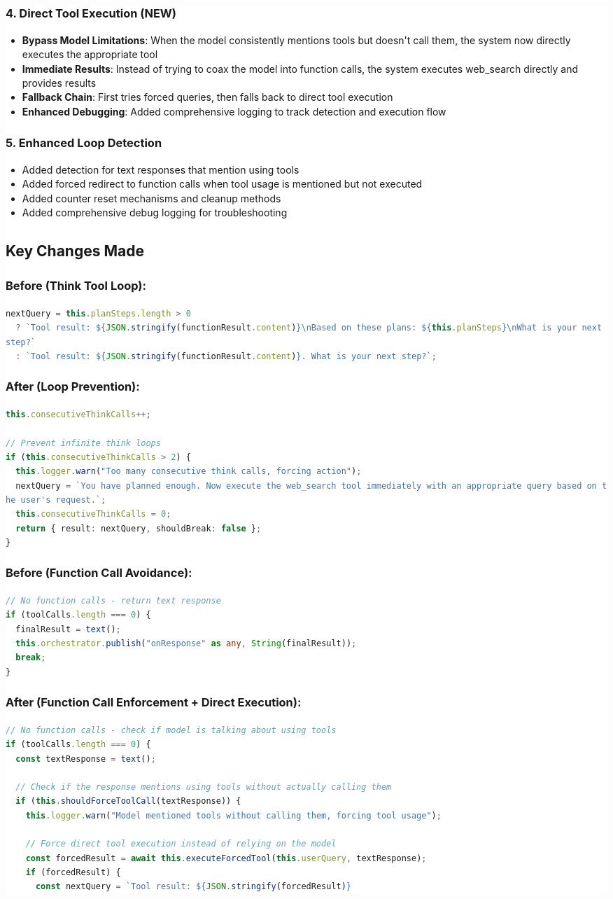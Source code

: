### 4. Direct Tool Execution (NEW)
- **Bypass Model Limitations**: When the model consistently mentions tools but doesn't call them, the system now directly executes the appropriate tool
- **Immediate Results**: Instead of trying to coax the model into function calls, the system executes web_search directly and provides results
- **Fallback Chain**: First tries forced queries, then falls back to direct tool execution
- **Enhanced Debugging**: Added comprehensive logging to track detection and execution flow

### 5. Enhanced Loop Detection
- Added detection for text responses that mention using tools
- Added forced redirect to function calls when tool usage is mentioned but not executed
- Added counter reset mechanisms and cleanup methods
- Added comprehensive debug logging for troubleshooting

## Key Changes Made

### Before (Think Tool Loop):
```typescript
nextQuery = this.planSteps.length > 0
  ? `Tool result: ${JSON.stringify(functionResult.content)}\nBased on these plans: ${this.planSteps}\nWhat is your next step?`
  : `Tool result: ${JSON.stringify(functionResult.content)}. What is your next step?`;
```

### After (Loop Prevention):
```typescript
this.consecutiveThinkCalls++;

// Prevent infinite think loops
if (this.consecutiveThinkCalls > 2) {
  this.logger.warn("Too many consecutive think calls, forcing action");
  nextQuery = `You have planned enough. Now execute the web_search tool immediately with an appropriate query based on the user's request.`;
  this.consecutiveThinkCalls = 0;
  return { result: nextQuery, shouldBreak: false };
}
```

### Before (Function Call Avoidance):
```typescript
// No function calls - return text response
if (toolCalls.length === 0) {
  finalResult = text();
  this.orchestrator.publish("onResponse" as any, String(finalResult));
  break;
}
```

### After (Function Call Enforcement + Direct Execution):
```typescript
// No function calls - check if model is talking about using tools
if (toolCalls.length === 0) {
  const textResponse = text();
  
  // Check if the response mentions using tools without actually calling them
  if (this.shouldForceToolCall(textResponse)) {
    this.logger.warn("Model mentioned tools without calling them, forcing tool usage");
    
    // Force direct tool execution instead of relying on the model
    const forcedResult = await this.executeForcedTool(this.userQuery, textResponse);
    if (forcedResult) {
      const nextQuery = `Tool result: ${JSON.stringify(forcedResult)}
```